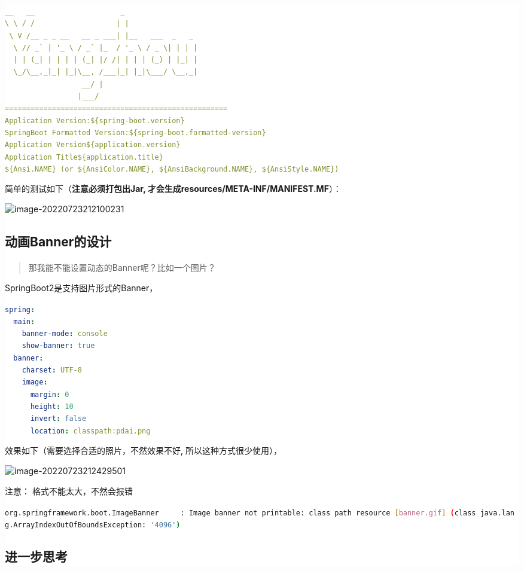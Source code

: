 ````yml
__   __                    _
\ \ / /                   | |
 \ V /__ _ _ __   __ _ ___| |__   ___  _   _
  \ // _` | '_ \ / _` |_  / '_ \ / _ \| | | |
  | | (_| | | | | (_| |/ /| | | | (_) | |_| |
  \_/\__,_|_| |_|\__, /___|_| |_|\___/ \__,_|
                  __/ |
                 |___/
====================================================
Application Version:${spring-boot.version}
SpringBoot Formatted Version:${spring-boot.formatted-version}
Application Version${application.version}
Application Title${application.title}
${Ansi.NAME} (or ${AnsiColor.NAME}, ${AnsiBackground.NAME}, ${AnsiStyle.NAME})
````

简单的测试如下（**注意必须打包出Jar, 才会生成resources/META-INF/MANIFEST.MF**）：

![image-20220723212100231](http://yz-typora-img.oss-cn-shanghai.aliyuncs.com/img/image-20220723212100231.png)



## 动画Banner的设计

> 那我能不能设置动态的Banner呢？比如一个图片？

SpringBoot2是支持图片形式的Banner，

````yml
spring:
  main:
    banner-mode: console
    show-banner: true
  banner:
    charset: UTF-8
    image:
      margin: 0
      height: 10
      invert: false
      location: classpath:pdai.png
````

效果如下（需要选择合适的照片，不然效果不好, 所以这种方式很少使用），

![image-20220723212429501](http://yz-typora-img.oss-cn-shanghai.aliyuncs.com/img/image-20220723212429501.png)

注意： 格式不能太大，不然会报错

````sh
org.springframework.boot.ImageBanner     : Image banner not printable: class path resource [banner.gif] (class java.lang.ArrayIndexOutOfBoundsException: '4096')
````

## 进一步思考
